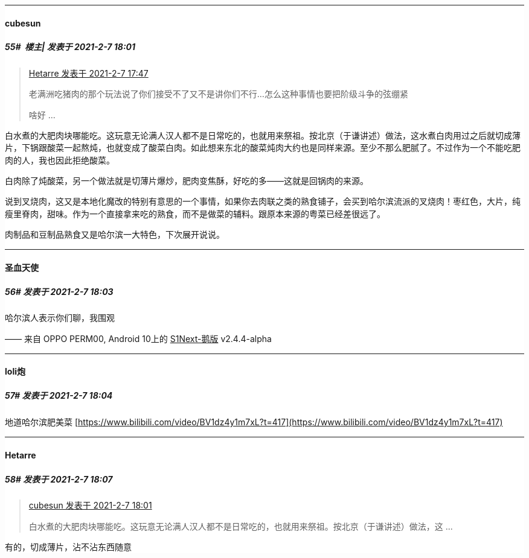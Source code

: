 
-----

####  cubesun  
##### 55#         楼主| 发表于 2021-2-7 18:01


<blockquote><a href="httphttps://bbs.saraba1st.com/2b/forum.php?mod=redirect&amp;goto=findpost&amp;pid=50267846&amp;ptid=1986761" target="_blank">Hetarre 发表于 2021-2-7 17:47</a>

老满洲吃猪肉的那个玩法说了你们接受不了又不是讲你们不行…怎么这种事情也要把阶级斗争的弦绷紧 


啥好 ...</blockquote>
白水煮的大肥肉块哪能吃。这玩意无论满人汉人都不是日常吃的，也就用来祭祖。按北京（于谦讲述）做法，这水煮白肉用过之后就切成薄片，下锅跟酸菜一起熬炖，也就变成了酸菜白肉。如此想来东北的酸菜炖肉大约也是同样来源。至少不那么肥腻了。不过作为一个不能吃肥肉的人，我也因此拒绝酸菜。


白肉除了炖酸菜，另一个做法就是切薄片爆炒，肥肉变焦酥，好吃的多——这就是回锅肉的来源。


说到叉烧肉，这又是本地化魔改的特别有意思的一个事情，如果你去肉联之类的熟食铺子，会买到哈尔滨流派的叉烧肉！枣红色，大片，纯瘦里脊肉，甜味。作为一个直接拿来吃的熟食，而不是做菜的辅料。跟原本来源的粤菜已经差很远了。


肉制品和豆制品熟食又是哈尔滨一大特色，下次展开说说。


-----

####  圣血天使  
##### 56#       发表于 2021-2-7 18:03


哈尔滨人表示你们聊，我围观

—— 来自 OPPO PERM00, Android 10上的 [S1Next-鹅版](https://github.com/ykrank/S1-Next/releases) v2.4.4-alpha


-----

####  loli炮  
##### 57#       发表于 2021-2-7 18:04


地道哈尔滨肥美菜 
[https://www.bilibili.com/video/BV1dz4y1m7xL?t=417](https://www.bilibili.com/video/BV1dz4y1m7xL?t=417)


-----

####  Hetarre  
##### 58#       发表于 2021-2-7 18:07


<blockquote><a href="httphttps://bbs.saraba1st.com/2b/forum.php?mod=redirect&amp;goto=findpost&amp;pid=50267966&amp;ptid=1986761" target="_blank">cubesun 发表于 2021-2-7 18:01</a>

白水煮的大肥肉块哪能吃。这玩意无论满人汉人都不是日常吃的，也就用来祭祖。按北京（于谦讲述）做法，这 ...</blockquote>
有的，切成薄片，沾不沾东西随意 
